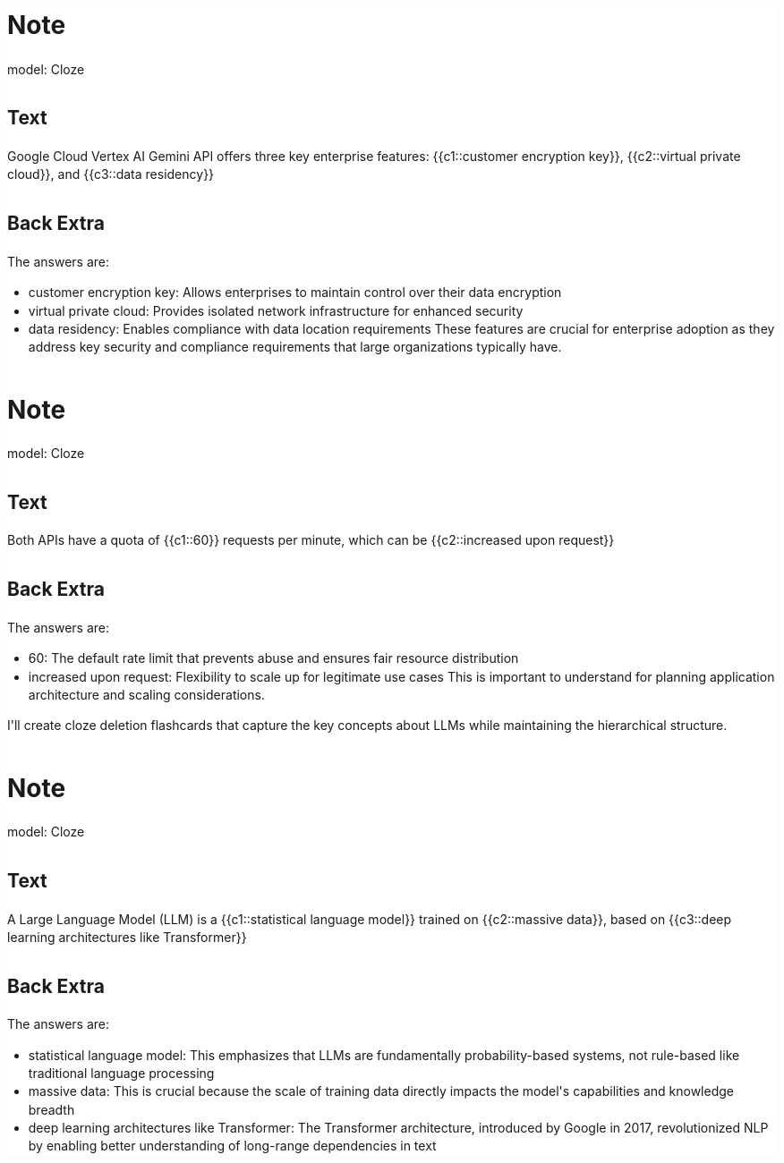 # Note
model: Cloze

## Text
Google Cloud Vertex AI Gemini API offers three key enterprise features: {{c1::customer encryption key}}, {{c2::virtual private cloud}}, and {{c3::data residency}}

## Back Extra
The answers are:
- customer encryption key: Allows enterprises to maintain control over their data encryption
- virtual private cloud: Provides isolated network infrastructure for enhanced security
- data residency: Enables compliance with data location requirements
These features are crucial for enterprise adoption as they address key security and compliance requirements that large organizations typically have.

# Note
model: Cloze

## Text
Both APIs have a quota of {{c1::60}} requests per minute, which can be {{c2::increased upon request}}

## Back Extra
The answers are:
- 60: The default rate limit that prevents abuse and ensures fair resource distribution
- increased upon request: Flexibility to scale up for legitimate use cases
This is important to understand for planning application architecture and scaling considerations.

I'll create cloze deletion flashcards that capture the key concepts about LLMs while maintaining the hierarchical structure.

# Note
model: Cloze

## Text
A Large Language Model (LLM) is a {{c1::statistical language model}} trained on {{c2::massive data}}, based on {{c3::deep learning architectures like Transformer}}

## Back Extra
The answers are:
- statistical language model: This emphasizes that LLMs are fundamentally probability-based systems, not rule-based like traditional language processing
- massive data: This is crucial because the scale of training data directly impacts the model's capabilities and knowledge breadth
- deep learning architectures like Transformer: The Transformer architecture, introduced by Google in 2017, revolutionized NLP by enabling better understanding of long-range dependencies in text
